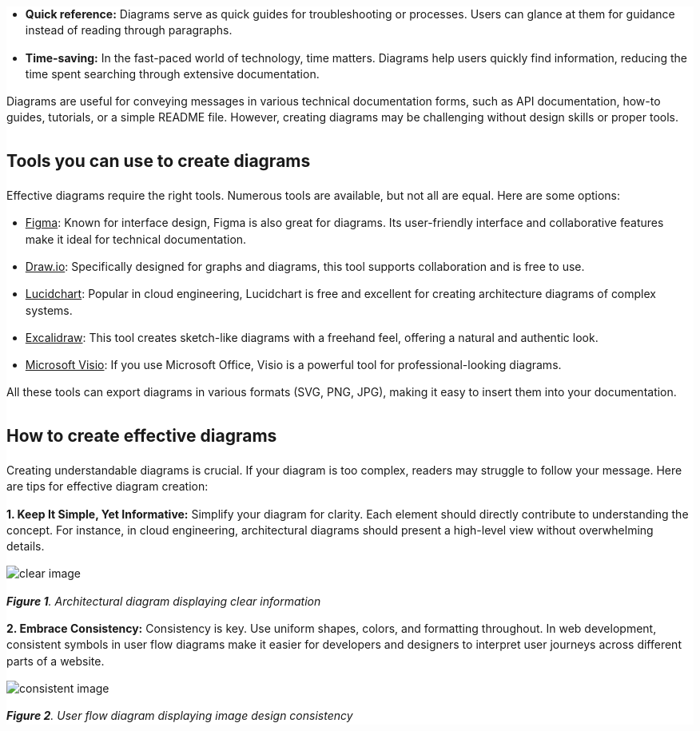 - **Quick reference:** Diagrams serve as quick guides for troubleshooting or processes. Users can glance at them for guidance instead of reading through paragraphs.

- **Time-saving:** In the fast-paced world of technology, time matters. Diagrams help users quickly find information, reducing the time spent searching through extensive documentation.

Diagrams are useful for conveying messages in various technical documentation forms, such as API documentation, how-to guides, tutorials, or a simple README file. However, creating diagrams may be challenging without design skills or proper tools.

## Tools you can use to create diagrams

Effective diagrams require the right tools. Numerous tools are available, but not all are equal. Here are some options:

- [Figma](https://figma.com): Known for interface design, Figma is also great for diagrams. Its user-friendly interface and collaborative features make it ideal for technical documentation.

- [Draw.io](https://draw.io): Specifically designed for graphs and diagrams, this tool supports collaboration and is free to use.

- [Lucidchart](https://lucidchart.com): Popular in cloud engineering, Lucidchart is free and excellent for creating architecture diagrams of complex systems.

- [Excalidraw](https://excalidraw.com): This tool creates sketch-like diagrams with a freehand feel, offering a natural and authentic look.

- [Microsoft Visio](https://products.office.com/en-us/visio/flowchart-software): If you use Microsoft Office, Visio is a powerful tool for professional-looking diagrams.

All these tools can export diagrams in various formats (SVG, PNG, JPG), making it easy to insert them into your documentation.

## How to create effective diagrams

Creating understandable diagrams is crucial. If your diagram is too complex, readers may struggle to follow your message. Here are tips for effective diagram creation:

**1. Keep It Simple, Yet Informative:**
Simplify your diagram for clarity. Each element should directly contribute to understanding the concept. For instance, in cloud engineering, architectural diagrams should present a high-level view without overwhelming details.

<img src="https://dev-to-uploads.s3.amazonaws.com/uploads/articles/34iz52azancbtzpmb3lm.png" alt="clear image" width="100%">

_**Figure 1**. Architectural diagram displaying clear information_

**2. Embrace Consistency:**
Consistency is key. Use uniform shapes, colors, and formatting throughout. In web development, consistent symbols in user flow diagrams make it easier for developers and designers to interpret user journeys across different parts of a website.

<img src="https://dev-to-uploads.s3.amazonaws.com/uploads/articles/go8ywzrdhobxd4ti7rln.png" alt="consistent image" width="100%">

_**Figure 2**. User flow diagram displaying image design consistency_
